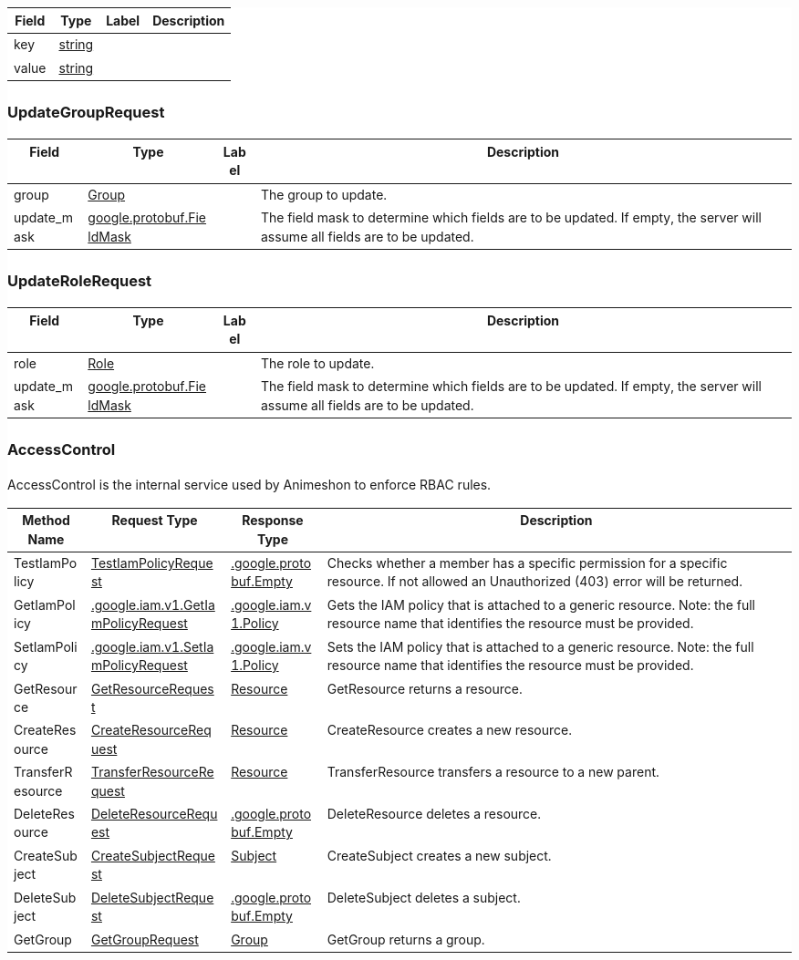 
| Field | Type | Label | Description |
| ----- | ---- | ----- | ----------- |
| key | [string](#string) |  |  |
| value | [string](#string) |  |  |






<a name="animeshon.grbac.v1alpha1.UpdateGroupRequest"></a>

### UpdateGroupRequest



| Field | Type | Label | Description |
| ----- | ---- | ----- | ----------- |
| group | [Group](#animeshon.grbac.v1alpha1.Group) |  | The group to update. |
| update_mask | [google.protobuf.FieldMask](#google.protobuf.FieldMask) |  | The field mask to determine which fields are to be updated. If empty, the server will assume all fields are to be updated. |






<a name="animeshon.grbac.v1alpha1.UpdateRoleRequest"></a>

### UpdateRoleRequest



| Field | Type | Label | Description |
| ----- | ---- | ----- | ----------- |
| role | [Role](#animeshon.grbac.v1alpha1.Role) |  | The role to update. |
| update_mask | [google.protobuf.FieldMask](#google.protobuf.FieldMask) |  | The field mask to determine which fields are to be updated. If empty, the server will assume all fields are to be updated. |





 

 

 


<a name="animeshon.grbac.v1alpha1.AccessControl"></a>

### AccessControl
AccessControl is the internal service used by Animeshon to enforce RBAC rules.

| Method Name | Request Type | Response Type | Description |
| ----------- | ------------ | ------------- | ------------|
| TestIamPolicy | [TestIamPolicyRequest](#animeshon.grbac.v1alpha1.TestIamPolicyRequest) | [.google.protobuf.Empty](#google.protobuf.Empty) | Checks whether a member has a specific permission for a specific resource. If not allowed an Unauthorized (403) error will be returned. |
| GetIamPolicy | [.google.iam.v1.GetIamPolicyRequest](#google.iam.v1.GetIamPolicyRequest) | [.google.iam.v1.Policy](#google.iam.v1.Policy) | Gets the IAM policy that is attached to a generic resource. Note: the full resource name that identifies the resource must be provided. |
| SetIamPolicy | [.google.iam.v1.SetIamPolicyRequest](#google.iam.v1.SetIamPolicyRequest) | [.google.iam.v1.Policy](#google.iam.v1.Policy) | Sets the IAM policy that is attached to a generic resource. Note: the full resource name that identifies the resource must be provided. |
| GetResource | [GetResourceRequest](#animeshon.grbac.v1alpha1.GetResourceRequest) | [Resource](#animeshon.grbac.v1alpha1.Resource) | GetResource returns a resource. |
| CreateResource | [CreateResourceRequest](#animeshon.grbac.v1alpha1.CreateResourceRequest) | [Resource](#animeshon.grbac.v1alpha1.Resource) | CreateResource creates a new resource. |
| TransferResource | [TransferResourceRequest](#animeshon.grbac.v1alpha1.TransferResourceRequest) | [Resource](#animeshon.grbac.v1alpha1.Resource) | TransferResource transfers a resource to a new parent. |
| DeleteResource | [DeleteResourceRequest](#animeshon.grbac.v1alpha1.DeleteResourceRequest) | [.google.protobuf.Empty](#google.protobuf.Empty) | DeleteResource deletes a resource. |
| CreateSubject | [CreateSubjectRequest](#animeshon.grbac.v1alpha1.CreateSubjectRequest) | [Subject](#animeshon.grbac.v1alpha1.Subject) | CreateSubject creates a new subject. |
| DeleteSubject | [DeleteSubjectRequest](#animeshon.grbac.v1alpha1.DeleteSubjectRequest) | [.google.protobuf.Empty](#google.protobuf.Empty) | DeleteSubject deletes a subject. |
| GetGroup | [GetGroupRequest](#animeshon.grbac.v1alpha1.GetGroupRequest) | [Group](#animeshon.grbac.v1alpha1.Group) | GetGroup returns a group. |